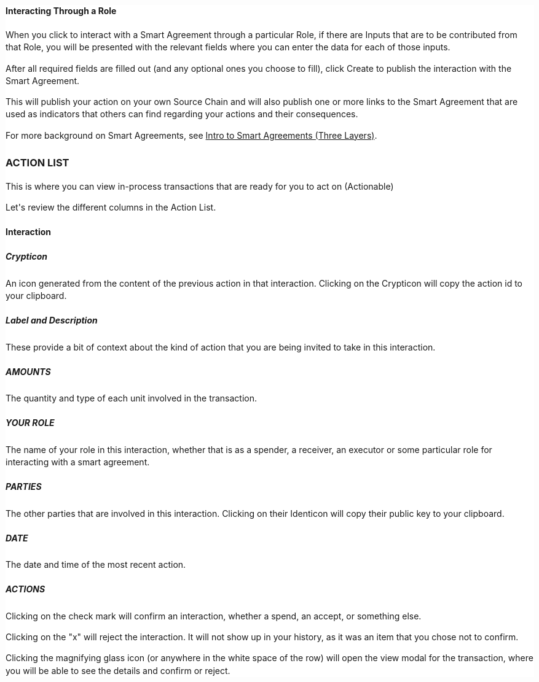 #### Interacting Through a Role

When you click to interact with a Smart Agreement through a particular Role, if there are Inputs that are to be contributed from that Role, you will be presented with the relevant fields where you can enter the data for each of those inputs.

After all required fields are filled out (and any optional ones you choose to fill), click Create to publish the interaction with the Smart Agreement.

This will publish your action on your own Source Chain and will also publish one or more links to the Smart Agreement that are used as indicators that others can find regarding your actions and their consequences. 

For more background on Smart Agreements, see [Intro to Smart Agreements (Three Layers)](./4_1_intro_to_smart_agreements.md).

### ACTION LIST

This is where you can view in-process transactions that are ready for you to act on (Actionable) 

Let's review the different columns in the Action List.

#### Interaction
##### Crypticon
An icon generated from the content of the previous action in that interaction. Clicking on the Crypticon will copy the action id to your clipboard.

##### Label and Description
These provide a bit of context about the kind of action that you are being invited to take in this interaction.

##### AMOUNTS

The quantity and type of each unit involved in the transaction. 

##### YOUR ROLE
The name of your role in this interaction, whether that is as a spender, a receiver, an executor or some particular role for interacting with a smart agreement.

##### PARTIES
The other parties that are involved in this interaction. Clicking on their Identicon will copy their public key to your clipboard.

##### DATE
The date and time of the most recent action.

##### ACTIONS
Clicking on the check mark will confirm an interaction, whether a spend, an accept, or something else.

Clicking on the "x" will reject the interaction. It will not show up in your history, as it was an item that you chose not to confirm.

Clicking the magnifying glass icon (or anywhere in the white space of the row) will open the view modal for the transaction, where you will be able to see the details and confirm or reject.  
